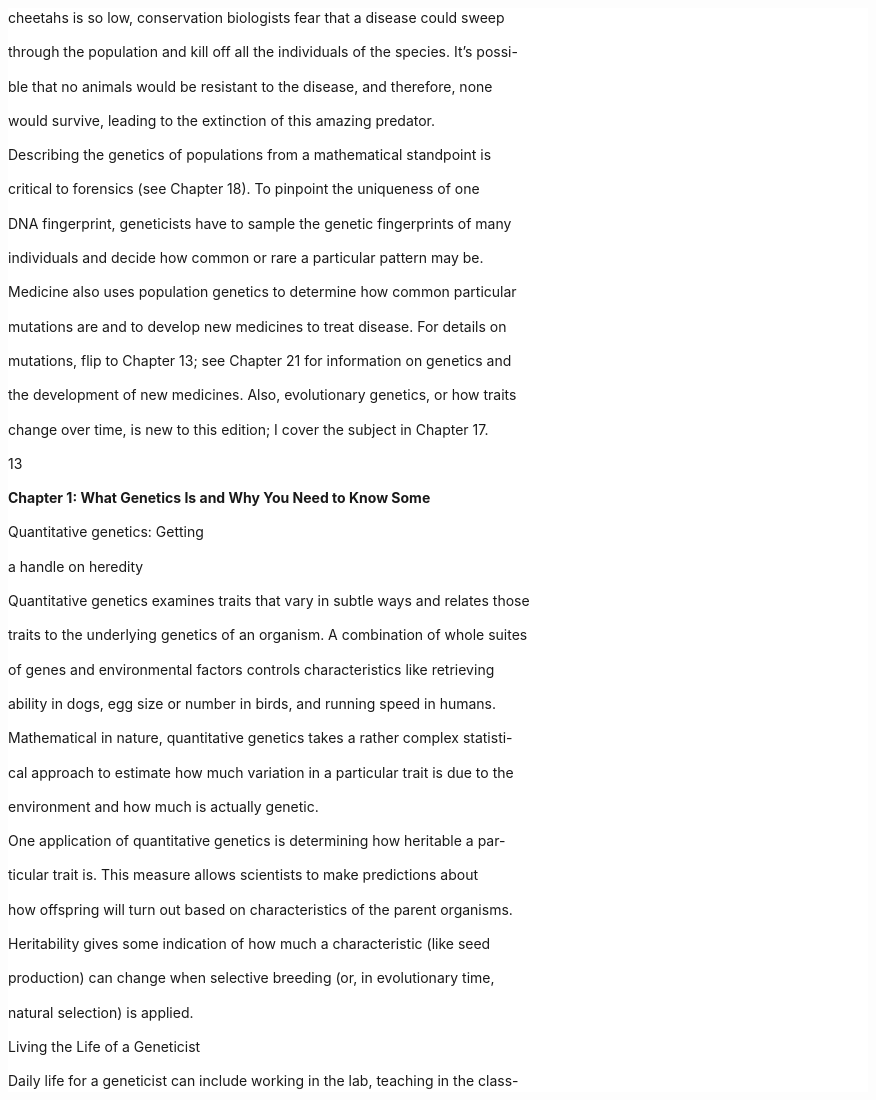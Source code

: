 cheetahs is so low, conservation biologists fear that a disease could sweep

through the population and kill off all the individuals of the species. It’s possi-

ble that no animals would be resistant to the disease, and therefore, none

would survive, leading to the extinction of this amazing predator.

Describing the genetics of populations from a mathematical standpoint is

critical to forensics (see Chapter 18). To pinpoint the uniqueness of one

DNA fingerprint, geneticists have to sample the genetic fingerprints of many

individuals and decide how common or rare a particular pattern may be.

Medicine also uses population genetics to determine how common particular

mutations are and to develop new medicines to treat disease. For details on

mutations, flip to Chapter 13; see Chapter 21 for information on genetics and

the development of new medicines. Also, evolutionary genetics, or how traits

change over time, is new to this edition; I cover the subject in Chapter 17.





13

**Chapter 1: What Genetics Is and Why You Need to Know Some**

Quantitative genetics: Getting

a handle on heredity

Quantitative genetics examines traits that vary in subtle ways and relates those

traits to the underlying genetics of an organism. A combination of whole suites

of genes and environmental factors controls characteristics like retrieving

ability in dogs, egg size or number in birds, and running speed in humans.

Mathematical in nature, quantitative genetics takes a rather complex statisti-

cal approach to estimate how much variation in a particular trait is due to the

environment and how much is actually genetic.

One application of quantitative genetics is determining how heritable a par-

ticular trait is. This measure allows scientists to make predictions about

how offspring will turn out based on characteristics of the parent organisms.

Heritability gives some indication of how much a characteristic (like seed

production) can change when selective breeding (or, in evolutionary time,

natural selection) is applied.

Living the Life of a Geneticist

Daily life for a geneticist can include working in the lab, teaching in the class-
